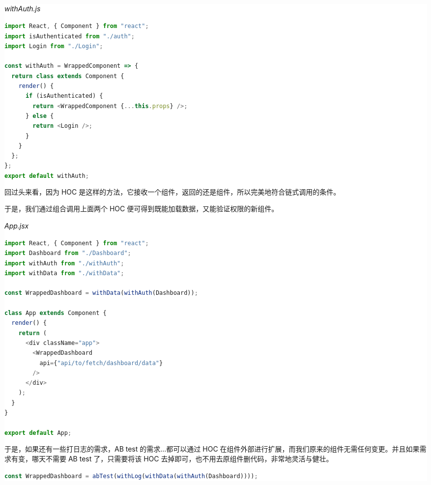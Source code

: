 _withAuth.js_
```js
import React, { Component } from "react";
import isAuthenticated from "./auth";
import Login from "./Login";

const withAuth = WrappedComponent => {
  return class extends Component {
    render() {
      if (isAuthenticated) {
        return <WrappedComponent {...this.props} />;
      } else {
        return <Login />;
      }
    }
  };
};
export default withAuth;
```

回过头来看，因为 HOC 是这样的方法，它接收一个组件，返回的还是组件，所以完美地符合链式调用的条件。

于是，我们通过组合调用上面两个 HOC 便可得到既能加载数据，又能验证权限的新组件。

_App.jsx_
```js
import React, { Component } from "react";
import Dashboard from "./Dashboard";
import withAuth from "./withAuth";
import withData from "./withData";

const WrappedDashboard = withData(withAuth(Dashboard));

class App extends Component {
  render() {
    return (
      <div className="app">
        <WrappedDashboard
          api={"api/to/fetch/dashboard/data"}
        />
      </div>
    );
  }
}

export default App;
```

于是，如果还有一些打日志的需求，AB test 的需求...都可以通过 HOC 在组件外部进行扩展，而我们原来的组件无需任何变更。并且如果需求有变，哪天不需要 AB test 了，只需要将该 HOC 去掉即可，也不用去原组件删代码，非常地灵活与健壮。

```js
const WrappedDashboard = abTest(withLog(withData(withAuth(Dashboard))));
```
